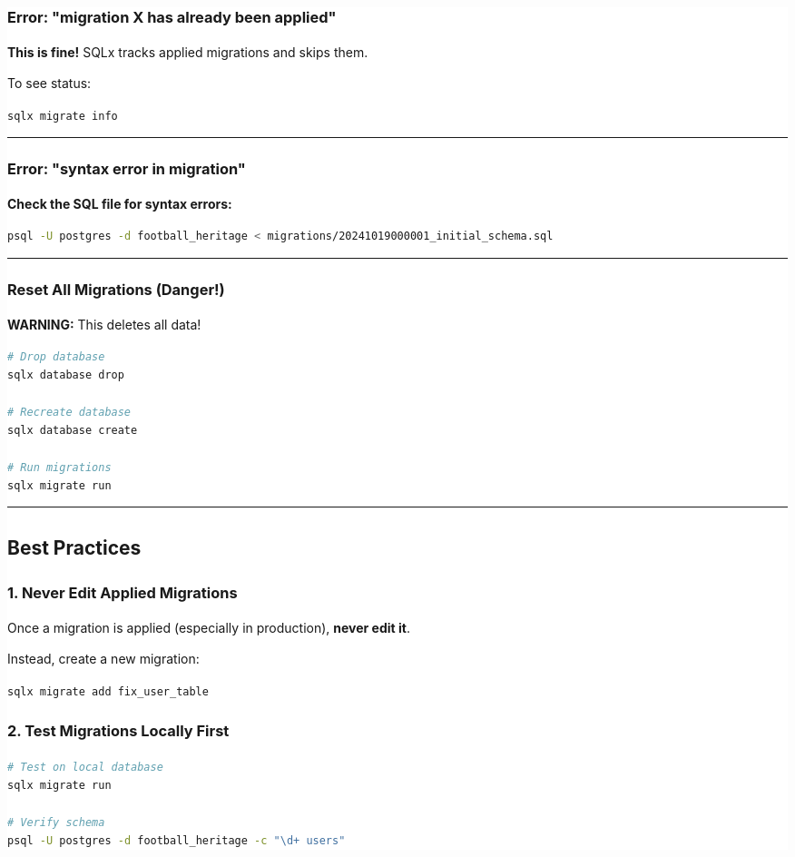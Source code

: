 ### Error: "migration X has already been applied"

**This is fine!** SQLx tracks applied migrations and skips them.

To see status:
```bash
sqlx migrate info
```

---

### Error: "syntax error in migration"

**Check the SQL file for syntax errors:**
```bash
psql -U postgres -d football_heritage < migrations/20241019000001_initial_schema.sql
```

---

### Reset All Migrations (Danger!)

**WARNING:** This deletes all data!

```bash
# Drop database
sqlx database drop

# Recreate database
sqlx database create

# Run migrations
sqlx migrate run
```

---

## Best Practices

### 1. Never Edit Applied Migrations

Once a migration is applied (especially in production), **never edit it**.

Instead, create a new migration:
```bash
sqlx migrate add fix_user_table
```

### 2. Test Migrations Locally First

```bash
# Test on local database
sqlx migrate run

# Verify schema
psql -U postgres -d football_heritage -c "\d+ users"
```
